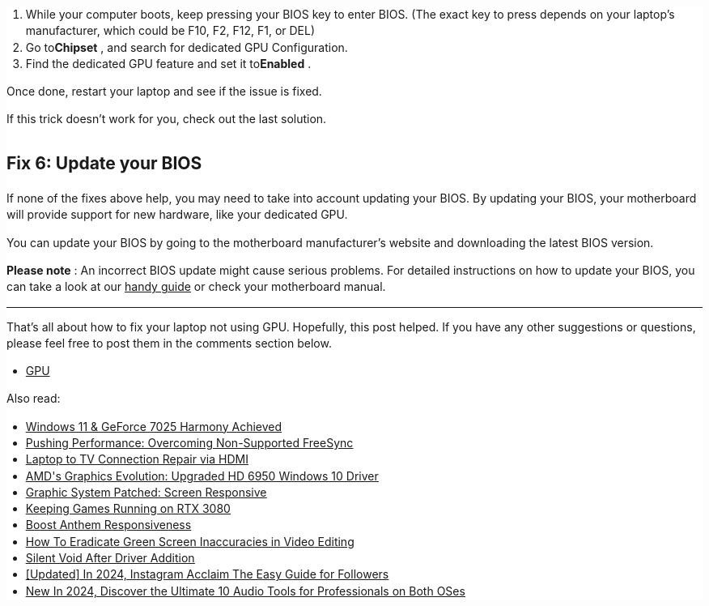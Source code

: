 1. While your computer boots, keep pressing your BIOS key to enter BIOS. (The exact key to press depends on your laptop’s manufacturer, which could be F10, F2, F12, F1, or DEL)
2. Go to**Chipset** , and search for dedicated GPU Configuration.
3. Find the dedicated GPU feature and set it to**Enabled** .

Once done, restart your laptop and see if the issue is fixed.

If this trick doesn’t work for you, check out the last solution.

## Fix 6: Update your BIOS

 If none of the fixes above help, you may need to take into account updating your BIOS. By updating your BIOS, your motherboard will provide support for new hardware, like your dedicated GPU.

 You can update your BIOS by going to the motherboard manufacturer’s website and downloading the latest BIOS version.

**Please note** : An incorrect BIOS update might cause serious problems. For detailed instructions on how to update your BIOS, you can take a look at our [handy guide](https://tools.techidaily.com/drivereasy/download/) or check your motherboard manual.

---

 That’s all about how to fix your laptop not using GPU. Hopefully, this post helped. If you have any other suggestions or questions, please feel free to post them in the comments section below.

* [GPU](https://tools.techidaily.com/drivereasy/download/)

<ins class="adsbygoogle"
     style="display:block"
     data-ad-format="autorelaxed"
     data-ad-client="ca-pub-7571918770474297"
     data-ad-slot="1223367746"></ins>



<ins class="adsbygoogle"
     style="display:block"
     data-ad-client="ca-pub-7571918770474297"
     data-ad-slot="8358498916"
     data-ad-format="auto"
     data-full-width-responsive="true"></ins>

<span class="atpl-alsoreadstyle">Also read:</span>
<div><ul>
<li><a href="https://graphic-issues.techidaily.com/windows-11-and-geforce-7025-harmony-achieved/"><u>Windows 11 & GeForce 7025 Harmony Achieved</u></a></li>
<li><a href="https://graphic-issues.techidaily.com/pushing-performance-overcoming-non-supported-freesync/"><u>Pushing Performance: Overcoming Non-Supported FreeSync</u></a></li>
<li><a href="https://graphic-issues.techidaily.com/laptop-to-tv-connection-repair-via-hdmi/"><u>Laptop to TV Connection Repair via HDMI</u></a></li>
<li><a href="https://graphic-issues.techidaily.com/amds-graphics-evolution-upgraded-hd-6950-windows-10-driver/"><u>AMD's Graphics Evolution: Upgraded HD 6950 Windows 10 Driver</u></a></li>
<li><a href="https://graphic-issues.techidaily.com/graphic-system-patched-screen-responsive/"><u>Graphic System Patched: Screen Responsive</u></a></li>
<li><a href="https://graphic-issues.techidaily.com/keeping-games-running-on-rtx-3080/"><u>Keeping Games Running on RTX 3080</u></a></li>
<li><a href="https://graphic-issues.techidaily.com/boost-anthem-responsiveness/"><u>Boost Anthem Responsiveness</u></a></li>
<li><a href="https://graphic-issues.techidaily.com/how-to-eradicate-green-screen-inaccuracies-in-video-editing/"><u>How To Eradicate Green Screen Inaccuracies in Video Editing</u></a></li>
<li><a href="https://graphic-issues.techidaily.com/silent-void-after-driver-addition/"><u>Silent Void After Driver Addition</u></a></li>
<li><a href="https://instagram-video-recordings.techidaily.com/updated-in-2024-instagram-acclaim-the-easy-guide-for-followers/"><u>[Updated] In 2024, Instagram Acclaim  The Easy Guide for Followers</u></a></li>
<li><a href="https://sound-tweaking.techidaily.com/new-in-2024-discover-the-ultimate-10-audio-tools-for-professionals-on-both-oses/"><u>New In 2024, Discover the Ultimate 10 Audio Tools for Professionals on Both OSes</u></a></li>